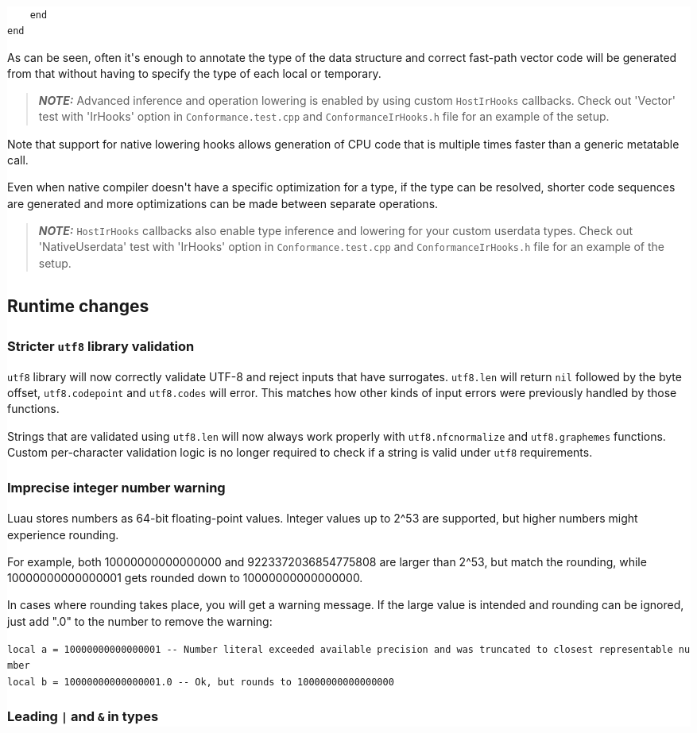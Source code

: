 ```luau
    end
end
```

As can be seen, often it's enough to annotate the type of the data structure and correct fast-path vector code will be generated from that without having to specify the type of each local or temporary.

> **_NOTE:_** Advanced inference and operation lowering is enabled by using custom `HostIrHooks` callbacks. Check out 'Vector' test with 'IrHooks' option in `Conformance.test.cpp` and `ConformanceIrHooks.h` file for an example of the setup.

Note that support for native lowering hooks allows generation of CPU code that is multiple times faster than a generic metatable call.

Even when native compiler doesn't have a specific optimization for a type, if the type can be resolved, shorter code sequences are generated and more optimizations can be made between separate operations.

> **_NOTE:_** `HostIrHooks` callbacks also enable type inference and lowering for your custom userdata types. Check out 'NativeUserdata' test with 'IrHooks' option in `Conformance.test.cpp` and `ConformanceIrHooks.h` file for an example of the setup.

## Runtime changes

### Stricter `utf8` library validation

`utf8` library will now correctly validate UTF-8 and reject inputs that have surrogates.
`utf8.len` will return `nil` followed by the byte offset, `utf8.codepoint` and `utf8.codes` will error.
This matches how other kinds of input errors were previously handled by those functions.

Strings that are validated using `utf8.len` will now always work properly with `utf8.nfcnormalize` and `utf8.graphemes` functions. Custom per-character validation logic is no longer required to check if a string is valid under `utf8` requirements.

### Imprecise integer number warning

Luau stores numbers as 64-bit floating-point values. Integer values up to 2^53 are supported, but higher numbers might experience rounding.

For example, both 10000000000000000 and 9223372036854775808 are larger than 2^53, but match the rounding, while 10000000000000001 gets rounded down to 10000000000000000.

In cases where rounding takes place, you will get a warning message.
If the large value is intended and rounding can be ignored, just add ".0" to the number to remove the warning:

```luau
local a = 10000000000000001 -- Number literal exceeded available precision and was truncated to closest representable number
local b = 10000000000000001.0 -- Ok, but rounds to 10000000000000000
```

### Leading `|` and `&` in types
